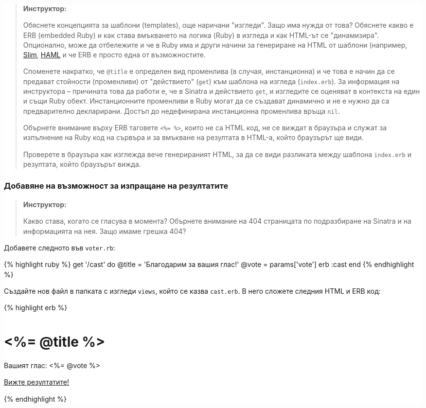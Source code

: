 > **Инструктор:**
>
> Обяснете концепцията за шаблони (templates), още наричани "изгледи". Защо има нужда от това? Обяснете какво е ERB (embedded Ruby) и как става вмъкването на логика (Ruby) в изгледа и как HTML-ът се "динамизира". Опционално, може да отбележите и че в Ruby има и други начини за генериране на HTML от шаблони (например, [Slim](http://slim-lang.com/), [HAML](http://haml.info/) и че ERB е просто една от възможностите.
>
> Споменете накратко, че `@title` е определен вид променлива (в случая, инстанционна) и че това е начин да се предават стойности (променливи) от "действието" (`get`) към шаблона на изгледа (`index.erb`). За информация на инструктора – причината това да работи е, че в Sinatra и действието `get`, и изгледите се оценяват в контекста на един и същи Ruby обект. Инстанционните променливи в Ruby могат да се създават динамично и не е нужно да са предварително декларирани. Достъп до недефинирана инстанционна променлива връща `nil`.
>
> Обърнете внимание върху ERB таговете `<%= %>`, които не са HTML код, не се виждат в браузъра и служат за изпълнение на Ruby код на сървъра и за вмъкване на резултата в HTML-а, който браузърът ще види.
>
> Проверете в браузъра как изглежда вече генерираният HTML, за да се види разликата между шаблона `index.erb` и резултата, който браузърът вижда.

<a name="app-form-post"></a>

### Добавяне на възможност за изпращане на резултатите

> **Инструктор:**
>
> Какво става, когато се гласува в момента? Обърнете внимание на 404 страницата по подразбиране на Sinatra и на информацията на нея. Защо имаме грешка 404?

Добавете следното във `voter.rb`:

{% highlight ruby %}
get '/cast' do
  @title = 'Благодарим за вашия глас!'
  @vote  = params['vote']
  erb :cast
end
{% endhighlight %}

Създайте нов файл в папката с изгледи `views`, който се казва `cast.erb`. В него сложете следния HTML и ERB код:

{% highlight erb %}
<!DOCTYPE html>
<html>
  <head>
    <meta charset="UTF-8">
    <title>Машина за гласуване</title>
    <link href="//netdna.bootstrapcdn.com/twitter-bootstrap/2.3.1/css/bootstrap-combined.min.css" rel="stylesheet">
  </head>
  <body class="container">
    <h1><%= @title %></h1>
    <p>Вашият глас: <%= @vote %></p>
    <p><a href="/results">Вижте резултатите!</a></p>
  </body>
</html>
{% endhighlight %}
